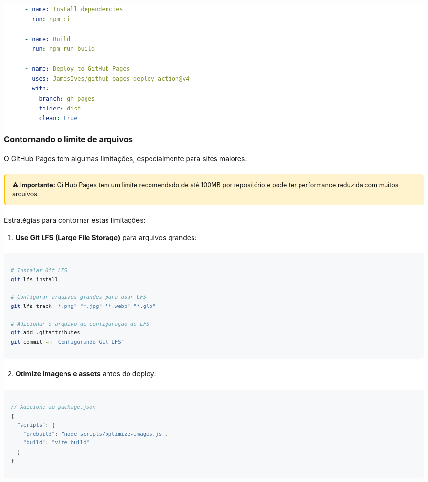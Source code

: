 ```yml
      - name: Install dependencies
        run: npm ci
        
      - name: Build
        run: npm run build
        
      - name: Deploy to GitHub Pages
        uses: JamesIves/github-pages-deploy-action@v4
        with:
          branch: gh-pages
          folder: dist
          clean: true
```

</div>

### Contornando o limite de arquivos

O GitHub Pages tem algumas limitações, especialmente para sites maiores:

<div style="margin: 1.5rem 0; padding: 1rem; background-color: #fff3cd; border-radius: 0.5rem; border-left: 3px solid #ffc107; font-size: 0.9rem;">
  <p style="margin: 0;">
    <strong>⚠️ Importante:</strong> GitHub Pages tem um limite recomendado de até 100MB por repositório e pode ter performance reduzida com muitos arquivos.
  </p>
</div>

Estratégias para contornar estas limitações:

1. **Use Git LFS (Large File Storage)** para arquivos grandes:

<div style="background-color: #f6f8fa; padding: 1rem; border-radius: 0.5rem; margin: 1.5rem 0; font-family: monospace; font-size: 0.9rem;">

```bash
# Instalar Git LFS
git lfs install

# Configurar arquivos grandes para usar LFS
git lfs track "*.png" "*.jpg" "*.webp" "*.glb"

# Adicionar o arquivo de configuração do LFS
git add .gitattributes
git commit -m "Configurando Git LFS"
```

</div>

2. **Otimize imagens e assets** antes do deploy:

<div style="background-color: #f6f8fa; padding: 1rem; border-radius: 0.5rem; margin: 1.5rem 0; font-family: monospace; font-size: 0.9rem;">

```js
// Adicione ao package.json
{
  "scripts": {
    "prebuild": "node scripts/optimize-images.js",
    "build": "vite build"
  }
}
```
